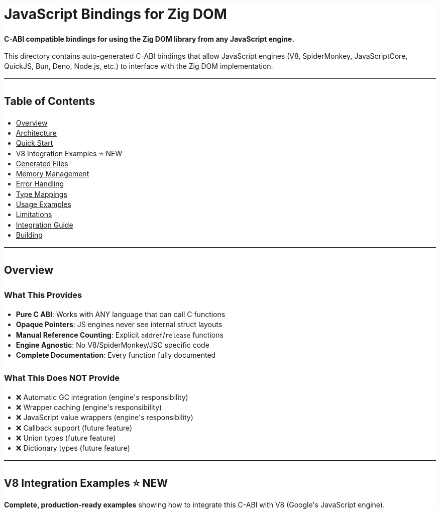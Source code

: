 # JavaScript Bindings for Zig DOM

**C-ABI compatible bindings for using the Zig DOM library from any JavaScript engine.**

This directory contains auto-generated C-ABI bindings that allow JavaScript engines (V8, SpiderMonkey, JavaScriptCore, QuickJS, Bun, Deno, Node.js, etc.) to interface with the Zig DOM implementation.

---

## Table of Contents

- [Overview](#overview)
- [Architecture](#architecture)
- [Quick Start](#quick-start)
- [V8 Integration Examples](#v8-integration-examples) ⭐ NEW
- [Generated Files](#generated-files)
- [Memory Management](#memory-management)
- [Error Handling](#error-handling)
- [Type Mappings](#type-mappings)
- [Usage Examples](#usage-examples)
- [Limitations](#limitations)
- [Integration Guide](#integration-guide)
- [Building](#building)

---

## Overview

### What This Provides

- **Pure C ABI**: Works with ANY language that can call C functions
- **Opaque Pointers**: JS engines never see internal struct layouts
- **Manual Reference Counting**: Explicit `addref`/`release` functions
- **Engine Agnostic**: No V8/SpiderMonkey/JSC specific code
- **Complete Documentation**: Every function fully documented

### What This Does NOT Provide

- ❌ Automatic GC integration (engine's responsibility)
- ❌ Wrapper caching (engine's responsibility)
- ❌ JavaScript value wrappers (engine's responsibility)
- ❌ Callback support (future feature)
- ❌ Union types (future feature)
- ❌ Dictionary types (future feature)

---

## V8 Integration Examples ⭐ NEW

**Complete, production-ready examples** showing how to integrate this C-ABI with V8 (Google's JavaScript engine).
